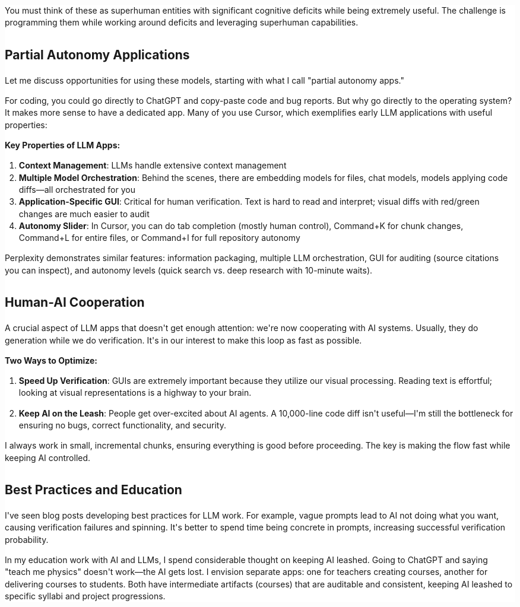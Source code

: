 You must think of these as superhuman entities with significant cognitive deficits while being extremely useful. The challenge is programming them while working around deficits and leveraging superhuman capabilities.

## Partial Autonomy Applications

Let me discuss opportunities for using these models, starting with what I call "partial autonomy apps."

For coding, you could go directly to ChatGPT and copy-paste code and bug reports. But why go directly to the operating system? It makes more sense to have a dedicated app. Many of you use Cursor, which exemplifies early LLM applications with useful properties:

**Key Properties of LLM Apps:**
1. **Context Management**: LLMs handle extensive context management
2. **Multiple Model Orchestration**: Behind the scenes, there are embedding models for files, chat models, models applying code diffs—all orchestrated for you
3. **Application-Specific GUI**: Critical for human verification. Text is hard to read and interpret; visual diffs with red/green changes are much easier to audit
4. **Autonomy Slider**: In Cursor, you can do tab completion (mostly human control), Command+K for chunk changes, Command+L for entire files, or Command+I for full repository autonomy

Perplexity demonstrates similar features: information packaging, multiple LLM orchestration, GUI for auditing (source citations you can inspect), and autonomy levels (quick search vs. deep research with 10-minute waits).

## Human-AI Cooperation

A crucial aspect of LLM apps that doesn't get enough attention: we're now cooperating with AI systems. Usually, they do generation while we do verification. It's in our interest to make this loop as fast as possible.

**Two Ways to Optimize:**
1. **Speed Up Verification**: GUIs are extremely important because they utilize our visual processing. Reading text is effortful; looking at visual representations is a highway to your brain.

2. **Keep AI on the Leash**: People get over-excited about AI agents. A 10,000-line code diff isn't useful—I'm still the bottleneck for ensuring no bugs, correct functionality, and security.

I always work in small, incremental chunks, ensuring everything is good before proceeding. The key is making the flow fast while keeping AI controlled.

## Best Practices and Education

I've seen blog posts developing best practices for LLM work. For example, vague prompts lead to AI not doing what you want, causing verification failures and spinning. It's better to spend time being concrete in prompts, increasing successful verification probability.

In my education work with AI and LLMs, I spend considerable thought on keeping AI leashed. Going to ChatGPT and saying "teach me physics" doesn't work—the AI gets lost. I envision separate apps: one for teachers creating courses, another for delivering courses to students. Both have intermediate artifacts (courses) that are auditable and consistent, keeping AI leashed to specific syllabi and project progressions.
